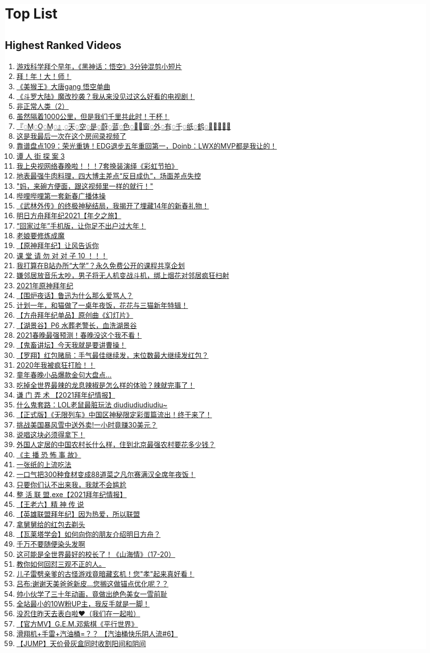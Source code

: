 # Top List
## Highest Ranked Videos
1. [游戏科学拜个早年，《黑神话：悟空》3分钟混剪小短片](https://www.bilibili.com/video/BV1nh411C7yG)
1. [拜！年！大！师！](https://www.bilibili.com/video/BV1vK4y1p7yp)
1. [《美猴王》大唐gang 悟空单曲](https://www.bilibili.com/video/BV1Pz4y1U7oT)
1. [《斗罗大陆》魔改抄袭？我从来没见过这么好看的电视剧！](https://www.bilibili.com/video/BV1Rv4y1o7Re)
1. [非正常人类（2）](https://www.bilibili.com/video/BV1E541177sk)
1. [虽然隔着1000公里，但是我们千里共此时！干杯！](https://www.bilibili.com/video/BV11K4y1D7RX)
1. [『꯭M꯭O꯭M꯭』꯭天꯭空꯭是꯭蔚꯭蓝꯭色꯭，꯭窗꯭外꯭有꯭千꯭纸꯭鹤꯭！꯭！꯭！](https://www.bilibili.com/video/BV1qv411e77m)
1. [这是我最后一次在这个房间录视频了](https://www.bilibili.com/video/BV1DK4y1D736)
1. [靠谱盘点109：荣光重铸！EDG退步五年重回第一，Doinb：LWX的MVP都是我让的！](https://www.bilibili.com/video/BV1T54y1W7d6)
1. [谭 人 街 探 案 3](https://www.bilibili.com/video/BV1XK4y1D7ss)
1. [我上央视网络春晚啦！！！7套换装演绎《彩虹节拍》](https://www.bilibili.com/video/BV1tr4y1P7CQ)
1. [地表最强牛肉料理，四大博主差点“反目成仇”，场面差点失控](https://www.bilibili.com/video/BV11r4y1K71M)
1. ["妈，来碗方便面，跟这视频里一样的就行！"](https://www.bilibili.com/video/BV1Sv411e7Db)
1. [哔哩哔哩第一套新春广播体操](https://www.bilibili.com/video/BV1vv411e7vr)
1. [《武林外传》的终极神秘结局，我揭开了埋藏14年的新春礼物！](https://www.bilibili.com/video/BV1rX4y1N79e)
1. [明日方舟拜年纪2021【年夕之旅】](https://www.bilibili.com/video/BV1fy4y1n7Aa)
1. [“回家过年”手机版，让你足不出户过大年！](https://www.bilibili.com/video/BV1ay4y1Y7rS)
1. [老娘要修炼成魔](https://www.bilibili.com/video/BV1up4y1p7oj)
1. [【原神拜年纪】让风告诉你](https://www.bilibili.com/video/BV18X4y1N7Yh)
1. [课 堂 请 勿 对 对 子 10 ！！！](https://www.bilibili.com/video/BV1Ko4y197am)
1. [我打算在B站办所“大学”？永久免费公开的课程共享企划](https://www.bilibili.com/video/BV1eo4y1d7K6)
1. [嫌邻居放音乐太吵，男子将无人机变战斗机，绑上烟花对邻居疯狂扫射](https://www.bilibili.com/video/BV1nA411g7qx)
1. [2021年原神拜年纪](https://www.bilibili.com/video/BV1FV411i7ok)
1. [【围炉夜话】鲁迅为什么那么爱骂人？](https://www.bilibili.com/video/BV1ot4y1B7GP)
1. [计划一年，和猫做了一桌年夜饭，花花与三猫新年特辑！](https://www.bilibili.com/video/BV1Bf4y1r787)
1. [【方舟拜年纪单品】原创曲《幻灯片》](https://www.bilibili.com/video/BV1rK4y1p7Cs)
1. [【湖景谷】P6 水葬老警长，血洗湖景谷](https://www.bilibili.com/video/BV1JA411g7So)
1. [2021春晚最强预测！春晚没这个我不看！](https://www.bilibili.com/video/BV19z4y1m7nB)
1. [【鬼畜讲坛】今天我就是要讲曹操！](https://www.bilibili.com/video/BV1Py4y1Y7eb)
1. [【罗翔】红包赌局：手气最佳继续发，末位数最大继续发红包？](https://www.bilibili.com/video/BV1pU4y1x74e)
1. [2020年我被疯狂打脸！！](https://www.bilibili.com/video/BV1WU4y1x7Wq)
1. [童年春晚小品爆款金句大盘点...](https://www.bilibili.com/video/BV1654y1W7Vf)
1. [吃掉全世界最辣的龙息辣椒是怎么样的体验？辣就完事了！](https://www.bilibili.com/video/BV1st4y1B729)
1. [谦 门 弄 术 【2021拜年纪情报】](https://www.bilibili.com/video/BV1fr4y1K7aR)
1. [什么鬼套路：LOL老鼠最脏玩法 diudiudiudiudiu~](https://www.bilibili.com/video/BV1YU4y1x7Z4)
1. [【正式版】《无限列车》中国区神秘限定彩蛋篇流出！终于来了！](https://www.bilibili.com/video/BV1dK4y1D7R6)
1. [挑战美国暴风雪中送外卖!一小时竟赚30美元？](https://www.bilibili.com/video/BV1Zt4y1B7Y7)
1. [说唱这块必须得拿下！](https://www.bilibili.com/video/BV1ZK4y1D7pi)
1. [外国人定居的中国农村长什么样，住到北京最强农村要花多少钱？](https://www.bilibili.com/video/BV1DK4y1D7Bh)
1. [《主 播 恐 怖 事 故》](https://www.bilibili.com/video/BV1tz4y1U74p)
1. [一张纸的上流吃法](https://www.bilibili.com/video/BV1PV411i7jh)
1. [一口气把300种食材变成88道菜之凡尔赛满汉全席年夜饭！](https://www.bilibili.com/video/BV1oi4y1K737)
1. [只要你们认不出来我，我就不会尴尬](https://www.bilibili.com/video/BV1dN41197Sb)
1. [整 活 联 盟.exe【2021拜年纪情报】](https://www.bilibili.com/video/BV1cV411i7tX)
1. [【王老六】精 神 传 说](https://www.bilibili.com/video/BV1Lz4y1U7cY)
1. [【英雄联盟拜年纪】因为热爱，所以联盟](https://www.bilibili.com/video/BV1Ky4y1H7o4)
1. [拿舅舅给的红包去剃头](https://www.bilibili.com/video/BV1Ep4y1p7QJ)
1. [【瓦莱塔学会】如何向你的朋友介绍明日方舟？](https://www.bilibili.com/video/BV1dv4y1o7Ge)
1. [千万不要随便染头发啊](https://www.bilibili.com/video/BV1Kv4y1Z74w)
1. [这可能是全世界最好的校长了！《山海情》（17-20）](https://www.bilibili.com/video/BV1yv411e7GB)
1. [教你如何回怼三观不正的人。](https://www.bilibili.com/video/BV19y4y1n7t6)
1. [儿子雷劈亲爹的古怪游戏竟暗藏玄机！您"孝"起来真好看！](https://www.bilibili.com/video/BV1SK4y1D784)
1. [吕布:谢谢天美爸爸新皮…您搁这做锚点优化呢？？](https://www.bilibili.com/video/BV1xt4y1B786)
1. [帅小伙学了三十年动画，竟做出绝色美女一雪前耻](https://www.bilibili.com/video/BV1Ky4y1H7G4)
1. [全站最小的10W粉UP主，我反手就是一脚！](https://www.bilibili.com/video/BV1Cv411e77f)
1. [没忍住昨天去表白啦❤️（我们在一起啦）](https://www.bilibili.com/video/BV1Ly4y127rR)
1. [【官方MV】G.E.M.邓紫棋《平行世界》](https://www.bilibili.com/video/BV13v4y1Z7Zd)
1. [滑翔机+手雷+汽油桶=？？ 【汽油桶快乐阴人流#6】](https://www.bilibili.com/video/BV1Yr4y1P7e7)
1. [【JUMP】天价骨灰盒同时收割阳间和阴间](https://www.bilibili.com/video/BV1tr4y1P78Z)